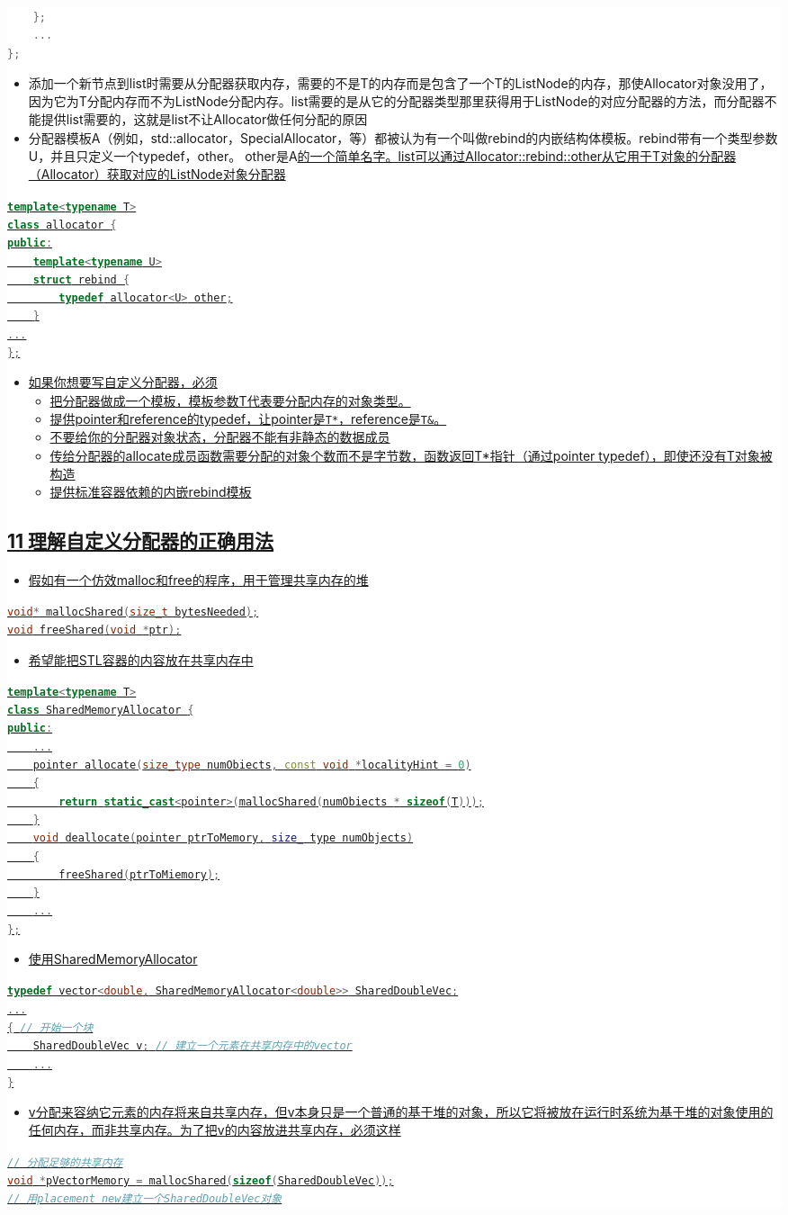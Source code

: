 ```cpp
    };
    ...
};
```
* 添加一个新节点到list时需要从分配器获取内存，需要的不是T的内存而是包含了一个T的ListNode的内存，那使Allocator对象没用了，因为它为T分配内存而不为ListNode分配内存。list需要的是从它的分配器类型那里获得用于ListNode的对应分配器的方法，而分配器不能提供list需要的，这就是list不让Allocator做任何分配的原因
* 分配器模板A（例如，std::allocator，SpecialAllocator，等）都被认为有一个叫做rebind的内嵌结构体模板。rebind带有一个类型参数U，并且只定义一个typedef，other。 other是A<U>的一个简单名字。list<T>可以通过Allocator::rebind<ListNode>::other从它用于T对象的分配器（Allocator）获取对应的ListNode对象分配器
```cpp
template<typename T>
class allocator {
public:
    template<typename U>
    struct rebind {
        typedef allocator<U> other;
    }
...
};
```
* 如果你想要写自定义分配器，必须
  * 把分配器做成一个模板，模板参数T代表要分配内存的对象类型。
  * 提供pointer和reference的typedef，让pointer是`T*`，reference是`T&`。
  * 不要给你的分配器对象状态，分配器不能有非静态的数据成员
  * 传给分配器的allocate成员函数需要分配的对象个数而不是字节数，函数返回T*指针（通过pointer typedef），即使还没有T对象被构造
  * 提供标准容器依赖的内嵌rebind模板

## 11 理解自定义分配器的正确用法
* 假如有一个仿效malloc和free的程序，用于管理共享内存的堆
```cpp
void* mallocShared(size_t bytesNeeded);
void freeShared(void *ptr);
```
* 希望能把STL容器的内容放在共享内存中
```cpp
template<typename T>
class SharedMemoryAllocator {
public:
    ...
    pointer allocate(size_type numObiects, const void *localityHint = 0)
    {
        return static_cast<pointer>(mallocShared(numObiects * sizeof(T)));
    }
    void deallocate(pointer ptrToMemory, size_ type numObjects)
    {
        freeShared(ptrToMiemory);
    }
    ...
};
```
* 使用SharedMemoryAllocator
```cpp
typedef vector<double, SharedMemoryAllocator<double>> SharedDoubleVec;
...
{ // 开始一个块
    SharedDoubleVec v; // 建立一个元素在共享内存中的vector
    ...
}
```
* v分配来容纳它元素的内存将来自共享内存，但v本身只是一个普通的基于堆的对象，所以它将被放在运行时系统为基于堆的对象使用的任何内存，而非共享内存。为了把v的内容放进共享内存，必须这样
```cpp
// 分配足够的共享内存
void *pVectorMemory = mallocShared(sizeof(SharedDoubleVec));
// 用placement new建立一个SharedDoubleVec对象
```